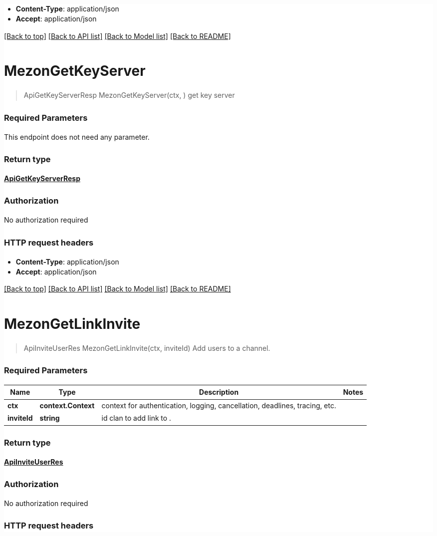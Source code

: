  - **Content-Type**: application/json
 - **Accept**: application/json

[[Back to top]](#) [[Back to API list]](../README.md#documentation-for-api-endpoints) [[Back to Model list]](../README.md#documentation-for-models) [[Back to README]](../README.md)

# **MezonGetKeyServer**
> ApiGetKeyServerResp MezonGetKeyServer(ctx, )
get key server

### Required Parameters
This endpoint does not need any parameter.

### Return type

[**ApiGetKeyServerResp**](apiGetKeyServerResp.md)

### Authorization

No authorization required

### HTTP request headers

 - **Content-Type**: application/json
 - **Accept**: application/json

[[Back to top]](#) [[Back to API list]](../README.md#documentation-for-api-endpoints) [[Back to Model list]](../README.md#documentation-for-models) [[Back to README]](../README.md)

# **MezonGetLinkInvite**
> ApiInviteUserRes MezonGetLinkInvite(ctx, inviteId)
Add users to a channel.

### Required Parameters

Name | Type | Description  | Notes
------------- | ------------- | ------------- | -------------
 **ctx** | **context.Context** | context for authentication, logging, cancellation, deadlines, tracing, etc.
  **inviteId** | **string**| id clan to add link to . | 

### Return type

[**ApiInviteUserRes**](apiInviteUserRes.md)

### Authorization

No authorization required

### HTTP request headers
